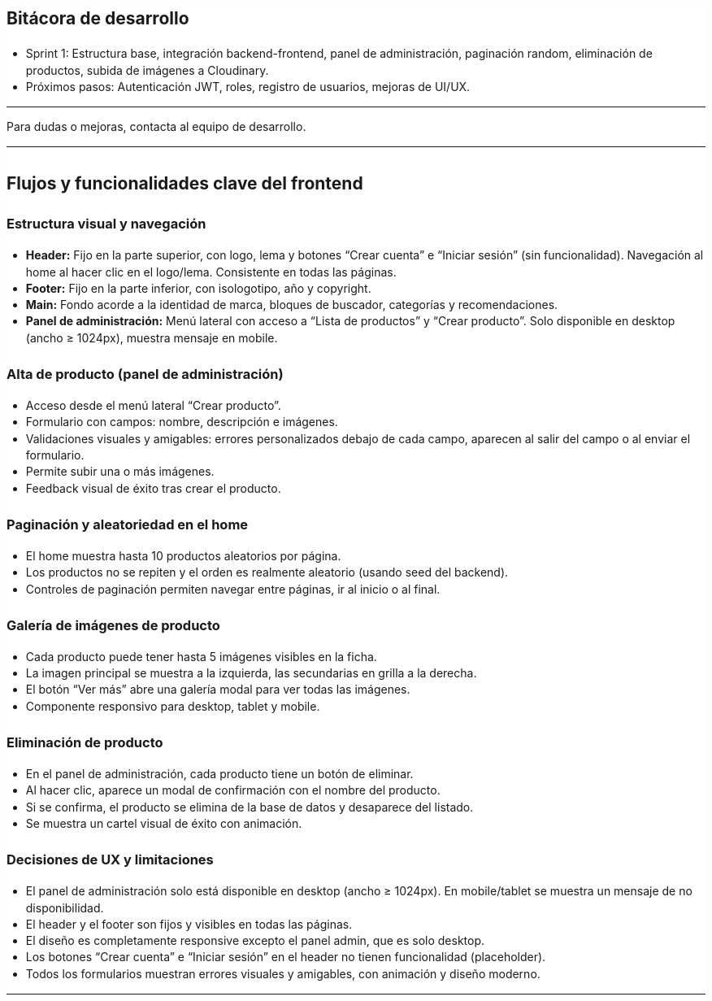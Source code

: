 ## Bitácora de desarrollo
- Sprint 1: Estructura base, integración backend-frontend, panel de administración, paginación random, eliminación de productos, subida de imágenes a Cloudinary.
- Próximos pasos: Autenticación JWT, roles, registro de usuarios, mejoras de UI/UX.

---

Para dudas o mejoras, contacta al equipo de desarrollo. 

---

## Flujos y funcionalidades clave del frontend

### Estructura visual y navegación
- **Header:** Fijo en la parte superior, con logo, lema y botones “Crear cuenta” e “Iniciar sesión” (sin funcionalidad). Navegación al home al hacer clic en el logo/lema. Consistente en todas las páginas.
- **Footer:** Fijo en la parte inferior, con isologotipo, año y copyright.
- **Main:** Fondo acorde a la identidad de marca, bloques de buscador, categorías y recomendaciones.
- **Panel de administración:** Menú lateral con acceso a “Lista de productos” y “Crear producto”. Solo disponible en desktop (ancho ≥ 1024px), muestra mensaje en mobile.

### Alta de producto (panel de administración)
- Acceso desde el menú lateral “Crear producto”.
- Formulario con campos: nombre, descripción e imágenes.
- Validaciones visuales y amigables: errores personalizados debajo de cada campo, aparecen al salir del campo o al enviar el formulario.
- Permite subir una o más imágenes.
- Feedback visual de éxito tras crear el producto.

### Paginación y aleatoriedad en el home
- El home muestra hasta 10 productos aleatorios por página.
- Los productos no se repiten y el orden es realmente aleatorio (usando seed del backend).
- Controles de paginación permiten navegar entre páginas, ir al inicio o al final.

### Galería de imágenes de producto
- Cada producto puede tener hasta 5 imágenes visibles en la ficha.
- La imagen principal se muestra a la izquierda, las secundarias en grilla a la derecha.
- El botón “Ver más” abre una galería modal para ver todas las imágenes.
- Componente responsivo para desktop, tablet y mobile.

### Eliminación de producto
- En el panel de administración, cada producto tiene un botón de eliminar.
- Al hacer clic, aparece un modal de confirmación con el nombre del producto.
- Si se confirma, el producto se elimina de la base de datos y desaparece del listado.
- Se muestra un cartel visual de éxito con animación.

### Decisiones de UX y limitaciones
- El panel de administración solo está disponible en desktop (ancho ≥ 1024px). En mobile/tablet se muestra un mensaje de no disponibilidad.
- El header y el footer son fijos y visibles en todas las páginas.
- El diseño es completamente responsive excepto el panel admin, que es solo desktop.
- Los botones “Crear cuenta” e “Iniciar sesión” en el header no tienen funcionalidad (placeholder).
- Todos los formularios muestran errores visuales y amigables, con animación y diseño moderno.

---